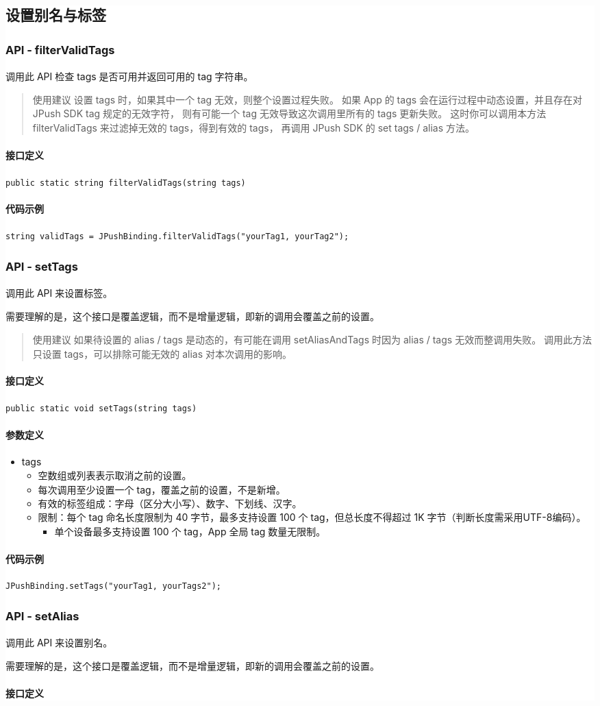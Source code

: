 
## 设置别名与标签

### API - filterValidTags
调用此 API 检查 tags 是否可用并返回可用的 tag 字符串。

> 使用建议
设置 tags 时，如果其中一个 tag 无效，则整个设置过程失败。
如果 App 的 tags 会在运行过程中动态设置，并且存在对 JPush SDK tag 规定的无效字符，
则有可能一个 tag 无效导致这次调用里所有的 tags 更新失败。
这时你可以调用本方法 filterValidTags 来过滤掉无效的 tags，得到有效的 tags，
再调用 JPush SDK 的 set tags / alias 方法。

#### 接口定义

	public static string filterValidTags(string tags)

#### 代码示例

    string validTags = JPushBinding.filterValidTags("yourTag1, yourTag2");

### API - setTags
调用此 API 来设置标签。

需要理解的是，这个接口是覆盖逻辑，而不是增量逻辑，即新的调用会覆盖之前的设置。

> 使用建议
如果待设置的 alias / tags 是动态的，有可能在调用 setAliasAndTags 时因为 alias / tags 无效而整调用失败。
调用此方法只设置 tags，可以排除可能无效的 alias 对本次调用的影响。

#### 接口定义

    public static void setTags(string tags)

#### 参数定义

- tags
    - 空数组或列表表示取消之前的设置。
    - 每次调用至少设置一个 tag，覆盖之前的设置，不是新增。
    - 有效的标签组成：字母（区分大小写）、数字、下划线、汉字。
    - 限制：每个 tag 命名长度限制为 40 字节，最多支持设置 100 个 tag，但总长度不得超过 1K 字节（判断长度需采用UTF-8编码）。
        - 单个设备最多支持设置 100 个 tag，App 全局 tag 数量无限制。

#### 代码示例

    JPushBinding.setTags("yourTag1, yourTags2");

### API - setAlias
调用此 API 来设置别名。

需要理解的是，这个接口是覆盖逻辑，而不是增量逻辑，即新的调用会覆盖之前的设置。

#### 接口定义

